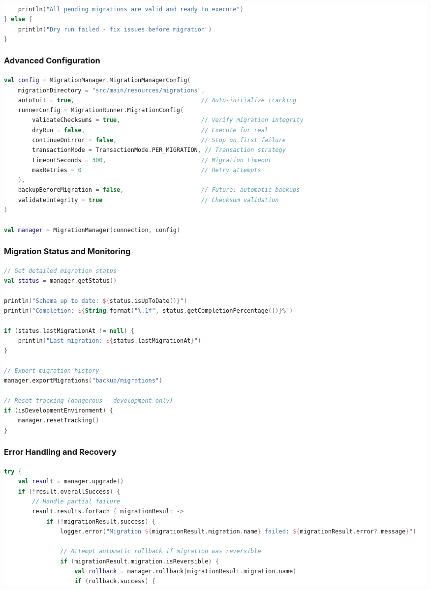 ```kotlin
    println("All pending migrations are valid and ready to execute")
} else {
    println("Dry run failed - fix issues before migration")
}
```

### Advanced Configuration

```kotlin
val config = MigrationManager.MigrationManagerConfig(
    migrationDirectory = "src/main/resources/migrations",
    autoInit = true,                                    // Auto-initialize tracking
    runnerConfig = MigrationRunner.MigrationConfig(
        validateChecksums = true,                       // Verify migration integrity
        dryRun = false,                                 // Execute for real
        continueOnError = false,                        // Stop on first failure
        transactionMode = TransactionMode.PER_MIGRATION, // Transaction strategy
        timeoutSeconds = 300,                           // Migration timeout
        maxRetries = 0                                  // Retry attempts
    ),
    backupBeforeMigration = false,                      // Future: automatic backups
    validateIntegrity = true                            // Checksum validation
)

val manager = MigrationManager(connection, config)
```

### Migration Status and Monitoring

```kotlin
// Get detailed migration status
val status = manager.getStatus()

println("Schema up to date: ${status.isUpToDate()}")
println("Completion: ${String.format("%.1f", status.getCompletionPercentage())}%")

if (status.lastMigrationAt != null) {
    println("Last migration: ${status.lastMigrationAt}")
}

// Export migration history
manager.exportMigrations("backup/migrations")

// Reset tracking (dangerous - development only)
if (isDevelopmentEnvironment) {
    manager.resetTracking()
}
```

### Error Handling and Recovery

```kotlin
try {
    val result = manager.upgrade()
    if (!result.overallSuccess) {
        // Handle partial failure
        result.results.forEach { migrationResult ->
            if (!migrationResult.success) {
                logger.error("Migration ${migrationResult.migration.name} failed: ${migrationResult.error?.message}")
                
                // Attempt automatic rollback if migration was reversible
                if (migrationResult.migration.isReversible) {
                    val rollback = manager.rollback(migrationResult.migration.name)
                    if (rollback.success) {
```
